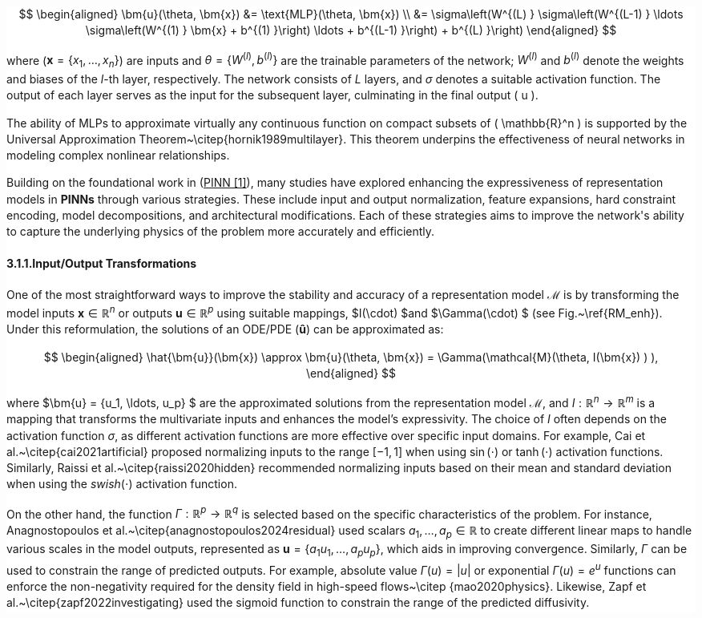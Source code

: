 $$
\begin{aligned}
 \bm{u}(\theta, \bm{x}) &= \text{MLP}(\theta, \bm{x}) \\
 &= \sigma\left(W^{(L) } \sigma\left(W^{(L-1) } \ldots \sigma\left(W^{(1) } \bm{x} + b^{(1) }\right) \ldots + b^{(L-1) }\right) + b^{(L) }\right)
\end{aligned}
$$

where ($\bm{x}= \{x_1, \ldots, x_n\}$) are inputs and $\theta = \{W^{(l) }, b^{(l) }\}$ are the trainable parameters of the network; $W^{(l) }$ and $b^{(l) }$ denote the weights and biases of the $l$-th layer, respectively.
The network consists of $L$ layers, and $\sigma$ denotes a suitable activation function.
The output of each layer serves as the input for the subsequent layer, culminating in the final output \( u \).

The ability of MLPs to approximate virtually any continuous function on compact subsets of \( \mathbb{R}^n \) is supported by the Universal Approximation Theorem~\citep{hornik1989multilayer}.
This theorem underpins the effectiveness of neural networks in modeling complex nonlinear relationships.

Building on the foundational work in ([PINN [1]](../Models/PINN.md)), many studies have explored enhancing the expressiveness of representation models in **PINNs** through various strategies.
These include input and output normalization, feature expansions, hard constraint encoding, model decompositions, and architectural modifications.
Each of these strategies aims to improve the network's ability to capture the underlying physics of the problem more accurately and efficiently.

#### 3.1.1.Input/Output Transformations

One of the most straightforward ways to improve the stability and accuracy of a representation model $\mathcal{M}$ is by transforming the model inputs $\bm{x} \in \mathbb{R}^n$ or outputs $\bm{u} \in \mathbb{R}^p$ using suitable mappings, $I(\cdot) $and $\Gamma(\cdot) $ (see Fig.~\ref{RM_enh}).
Under this reformulation, the solutions of an ODE/PDE ($\bm{\hat{u}}$) can be approximated as:

$$
\begin{aligned}
  \hat{\bm{u}}(\bm{x}) \approx \bm{u}(\theta, \bm{x}) = \Gamma(\mathcal{M}(\theta, I(\bm{x}) ) ),
\end{aligned}
$$

where $\bm{u} = \{u_1, \ldots, u_p\} $ are the approximated solutions from the representation model $\mathcal{M}$, and $I: \mathbb{R}^n \rightarrow \mathbb{R}^m$ is a mapping that transforms the multivariate inputs and enhances the model’s expressivity.
The choice of $I$ often depends on the activation function $\sigma$, as different activation functions are more effective over specific input domains.
For example, Cai et al.~\citep{cai2021artificial} proposed normalizing inputs to the range $[-1, 1]$ when using $\sin(\cdot)$ or $\tanh(\cdot)$ activation functions.
Similarly, Raissi et al.~\citep{raissi2020hidden} recommended normalizing inputs based on their mean and standard deviation when using the $swish(\cdot)$ activation function.

On the other hand, the function $\Gamma: \mathbb{R}^p \rightarrow \mathbb{R}^q$ is selected based on the specific characteristics of the problem.
For instance, Anagnostopoulos et al.~\citep{anagnostopoulos2024residual} used scalars $a_1, \ldots, a_p \in \mathbb{R}$ to create different linear maps to handle various scales in the model outputs, represented as $\bm{u} = \{a_1u_1, \ldots, a_pu_p\}$, which aids in improving convergence.
Similarly, $\Gamma$ can be used to constrain the range of predicted outputs.
For example, absolute value $\Gamma(u) =|u|$ or exponential $\Gamma(u) =e^{u}$ functions can enforce the non-negativity required for the density field in high-speed flows~\citep {mao2020physics}.
Likewise, Zapf et al.~\citep{zapf2022investigating} used the sigmoid function to constrain the range of the predicted diffusivity.
